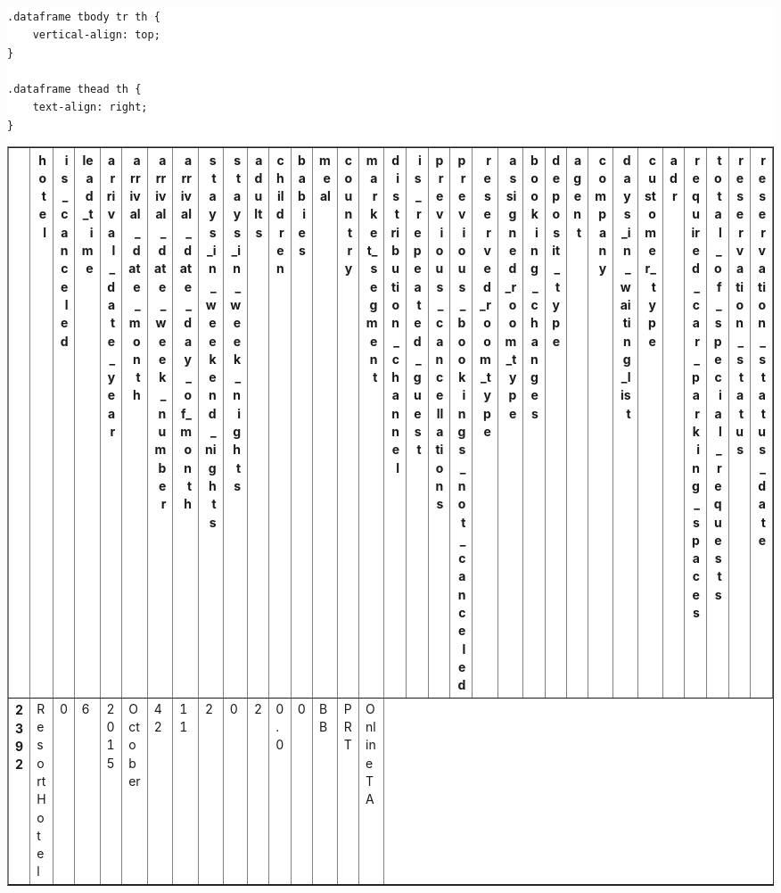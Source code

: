     .dataframe tbody tr th {
        vertical-align: top;
    }

    .dataframe thead th {
        text-align: right;
    }
</style>
<table border="1" class="dataframe">
  <thead>
    <tr style="text-align: right;">
      <th></th>
      <th>hotel</th>
      <th>is_canceled</th>
      <th>lead_time</th>
      <th>arrival_date_year</th>
      <th>arrival_date_month</th>
      <th>arrival_date_week_number</th>
      <th>arrival_date_day_of_month</th>
      <th>stays_in_weekend_nights</th>
      <th>stays_in_week_nights</th>
      <th>adults</th>
      <th>children</th>
      <th>babies</th>
      <th>meal</th>
      <th>country</th>
      <th>market_segment</th>
      <th>distribution_channel</th>
      <th>is_repeated_guest</th>
      <th>previous_cancellations</th>
      <th>previous_bookings_not_canceled</th>
      <th>reserved_room_type</th>
      <th>assigned_room_type</th>
      <th>booking_changes</th>
      <th>deposit_type</th>
      <th>agent</th>
      <th>company</th>
      <th>days_in_waiting_list</th>
      <th>customer_type</th>
      <th>adr</th>
      <th>required_car_parking_spaces</th>
      <th>total_of_special_requests</th>
      <th>reservation_status</th>
      <th>reservation_status_date</th>
    </tr>
  </thead>
  <tbody>
    <tr>
      <th>2392</th>
      <td>Resort Hotel</td>
      <td>0</td>
      <td>6</td>
      <td>2015</td>
      <td>October</td>
      <td>42</td>
      <td>11</td>
      <td>2</td>
      <td>0</td>
      <td>2</td>
      <td>0.0</td>
      <td>0</td>
      <td>BB</td>
      <td>PRT</td>
      <td>Online TA</td>